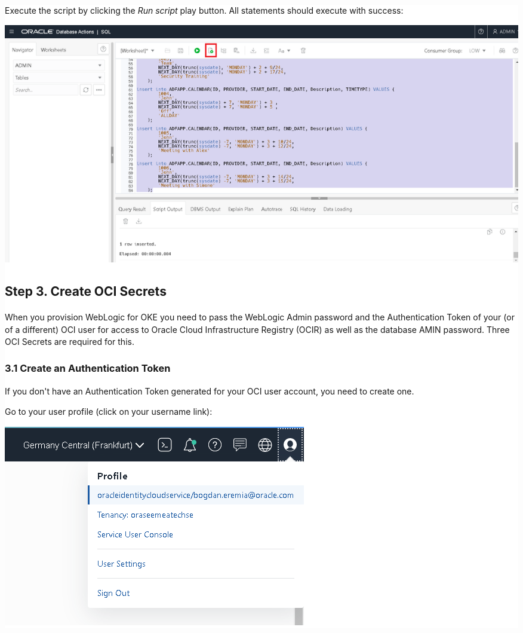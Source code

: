 

Execute the script by clicking the *Run script* play button. All statements should execute with success:

![](images/wlsforocionokeprereq/image350.png)



## Step 3. Create OCI Secrets

When you provision WebLogic for OKE you need to pass the WebLogic Admin password and the Authentication Token of your (or of a different) OCI user for access to Oracle Cloud Infrastructure Registry (OCIR) as well as the database AMIN password. Three OCI Secrets are required for this.



### 3.1 Create an Authentication Token

If you don't have an Authentication Token generated for your OCI user account, you need to create one.

Go to your user profile (click on your username link):

![](images/wlsforocionokeprereq/image020.png)
